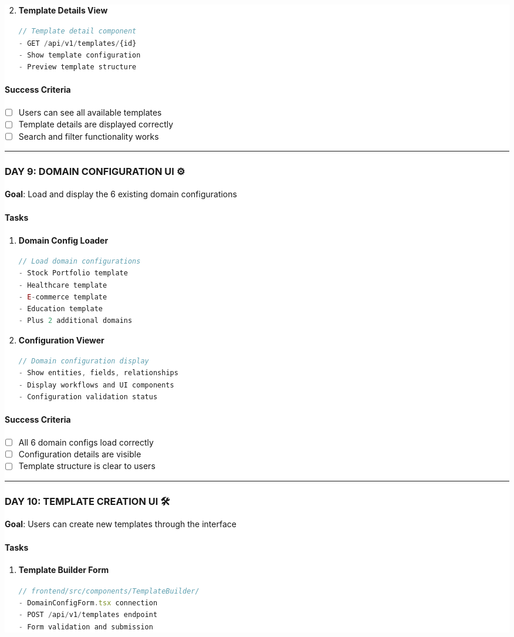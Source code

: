 2. **Template Details View**
   ```typescript
   // Template detail component
   - GET /api/v1/templates/{id}
   - Show template configuration
   - Preview template structure
   ```

#### **Success Criteria**
- [ ] Users can see all available templates
- [ ] Template details are displayed correctly
- [ ] Search and filter functionality works

---

### **DAY 9: DOMAIN CONFIGURATION UI** ⚙️
**Goal**: Load and display the 6 existing domain configurations

#### **Tasks**
1. **Domain Config Loader**
   ```typescript
   // Load domain configurations
   - Stock Portfolio template
   - Healthcare template
   - E-commerce template
   - Education template
   - Plus 2 additional domains
   ```

2. **Configuration Viewer**
   ```typescript
   // Domain configuration display
   - Show entities, fields, relationships
   - Display workflows and UI components
   - Configuration validation status
   ```

#### **Success Criteria**
- [ ] All 6 domain configs load correctly
- [ ] Configuration details are visible
- [ ] Template structure is clear to users

---

### **DAY 10: TEMPLATE CREATION UI** 🛠️
**Goal**: Users can create new templates through the interface

#### **Tasks**
1. **Template Builder Form**
   ```typescript
   // frontend/src/components/TemplateBuilder/
   - DomainConfigForm.tsx connection
   - POST /api/v1/templates endpoint
   - Form validation and submission
   ```
